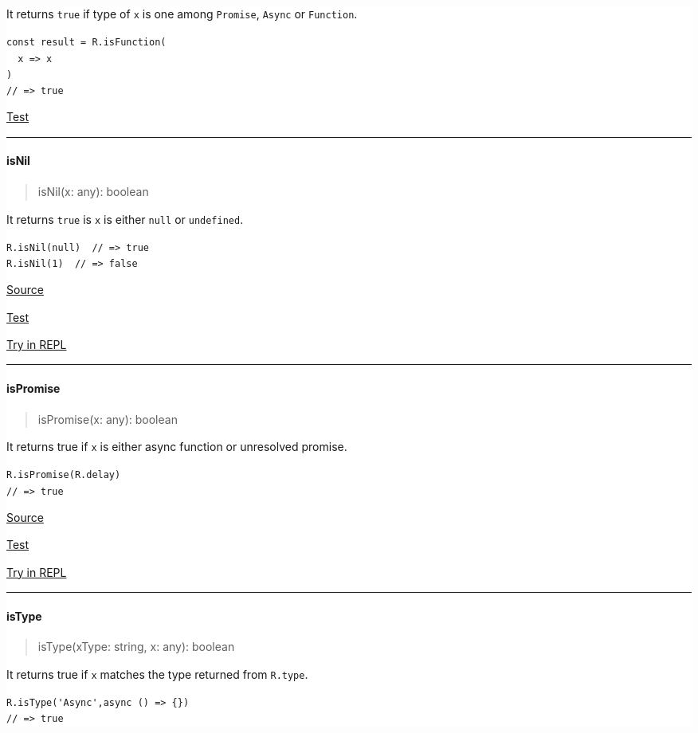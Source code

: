 It returns `true` if type of `x` is one among `Promise`, `Async` or `Function`.

```
const result = R.isFunction(
  x => x
)
// => true
```

[Test](https://github.com/selfrefactor/rambdax/blob/master/src/isFunction.spec.js)

---
#### isNil

> isNil(x: any): boolean

It returns `true` is `x` is either `null` or `undefined`.

```
R.isNil(null)  // => true
R.isNil(1)  // => false
```

[Source](https://github.com/selfrefactor/rambda/tree/master/src/isNil.js)

[Test](https://github.com/selfrefactor/rambdax/blob/master/src/isNil.spec.js)

<a href="https://rambda.now.sh?const%20result%20%3D%20R.isNil(null)%20%20%2F%2F%20%3D%3E%20true%0AR.isNil(1)%20%20%2F%2F%20%3D%3E%20false">Try in REPL</a>

---
#### isPromise

> isPromise(x: any): boolean

It returns true if `x` is either async function or unresolved promise.

```
R.isPromise(R.delay)
// => true
```

[Source](https://github.com/selfrefactor/rambdax/tree/master/src/isPromise.js)

[Test](https://github.com/selfrefactor/rambdax/blob/master/src/isPromise.spec.js)

<a href="https://rambda.now.sh?const%20result%20%3D%20R.isPromise(R.delay)%0A%2F%2F%20%3D%3E%20true">Try in REPL</a>

---
#### isType

> isType(xType: string, x: any): boolean

It returns true if `x` matches the type returned from `R.type`.

```
R.isType('Async',async () => {})
// => true
```
